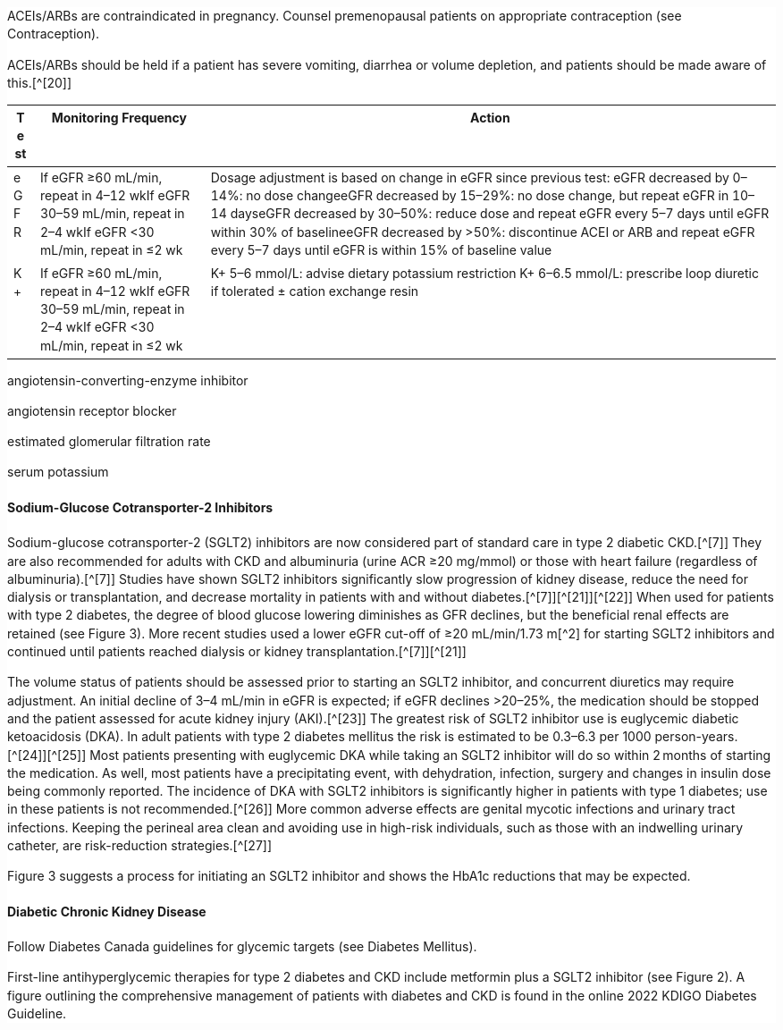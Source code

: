 ACEIs/ARBs are contraindicated in pregnancy. Counsel premenopausal patients on appropriate contraception (see Contraception). 

ACEIs/ARBs should be held if a patient has severe vomiting, diarrhea or volume depletion, and patients should be made aware of this.​[^[20]]

| Test | Monitoring Frequency | Action |
| --- | --- | --- |
| eGFR | If eGFR ≥60 mL/min, repeat in 4–12 wkIf eGFR 30–59 mL/min, repeat in 2–4 wkIf eGFR <30 mL/min, repeat in ≤2 wk | Dosage adjustment is based on change in eGFR since previous test: eGFR decreased by 0–14%: no dose changeeGFR decreased by 15–29%: no dose change, but repeat eGFR in 10–14 dayseGFR decreased by 30–50%: reduce dose and repeat eGFR every 5–7 days until eGFR within 30% of baselineeGFR decreased by >50%: discontinue ACEI or ARB and repeat eGFR every 5–7 days until eGFR is within 15% of baseline value |
| K​+ | If eGFR ≥60 mL/min, repeat in 4–12 wkIf eGFR 30–59 mL/min, repeat in 2–4 wkIf eGFR <30 mL/min, repeat in ≤2 wk | K​+ 5–6 mmol/L: advise dietary potassium restriction K​+ 6–6.5 mmol/L: prescribe loop diuretic if tolerated ± cation exchange resin |


angiotensin-converting-enzyme inhibitor

angiotensin receptor blocker

estimated glomerular filtration rate

serum potassium

#### Sodium-Glucose Cotransporter-2 Inhibitors

Sodium-glucose cotransporter-2 (SGLT2) inhibitors are now considered part of standard care in type 2 diabetic CKD.​[^[7]] They are also recommended for adults with CKD and albuminuria (urine ACR ≥20 mg/mmol) or those with heart failure (regardless of albuminuria).​[^[7]] Studies have shown SGLT2 inhibitors significantly slow progression of kidney disease, reduce the need for dialysis or transplantation, and decrease mortality in patients with and without diabetes.​[^[7]]​[^[21]]​[^[22]] When used for patients with type 2 diabetes, the degree of blood glucose lowering diminishes as GFR declines, but the beneficial renal effects are retained (see Figure 3). More recent studies used a lower eGFR cut-off of ≥20 mL/min/1.73 m​[^2] for starting SGLT2 inhibitors and continued until patients reached dialysis or kidney transplantation.​[^[7]]​[^[21]]

The volume status of patients should be assessed prior to starting an SGLT2 inhibitor, and concurrent diuretics may require adjustment. An initial decline of 3–4 mL/min in eGFR is expected; if eGFR declines >20–25%, the medication should be stopped and the patient assessed for acute kidney injury (AKI).​[^[23]] The greatest risk of SGLT2 inhibitor use is euglycemic diabetic ketoacidosis (DKA). In adult patients with type 2 diabetes mellitus the risk is estimated to be 0.3–6.3 per 1000 person-years.​[^[24]]​[^[25]] Most patients presenting with euglycemic DKA while taking an SGLT2 inhibitor will do so within 2 months of starting the medication. As well, most patients have a precipitating event, with dehydration, infection, surgery and changes in insulin dose being commonly reported. The incidence of DKA with SGLT2 inhibitors is significantly higher in patients with type 1 diabetes; use in these patients is not recommended.​[^[26]] More common adverse effects are genital mycotic infections and urinary tract infections. Keeping the perineal area clean and avoiding use in high-risk individuals, such as those with an indwelling urinary catheter, are risk-reduction strategies.​[^[27]]

Figure 3 suggests a process for initiating an SGLT2 inhibitor and shows the HbA1c reductions that may be expected.

#### Diabetic Chronic Kidney Disease

Follow Diabetes Canada guidelines for glycemic targets (see Diabetes Mellitus). 

First-line antihyperglycemic therapies for type 2 diabetes and CKD include metformin plus a SGLT2 inhibitor (see Figure 2). A figure outlining the comprehensive management of patients with diabetes and CKD is found in the online 2022 KDIGO Diabetes Guideline.
